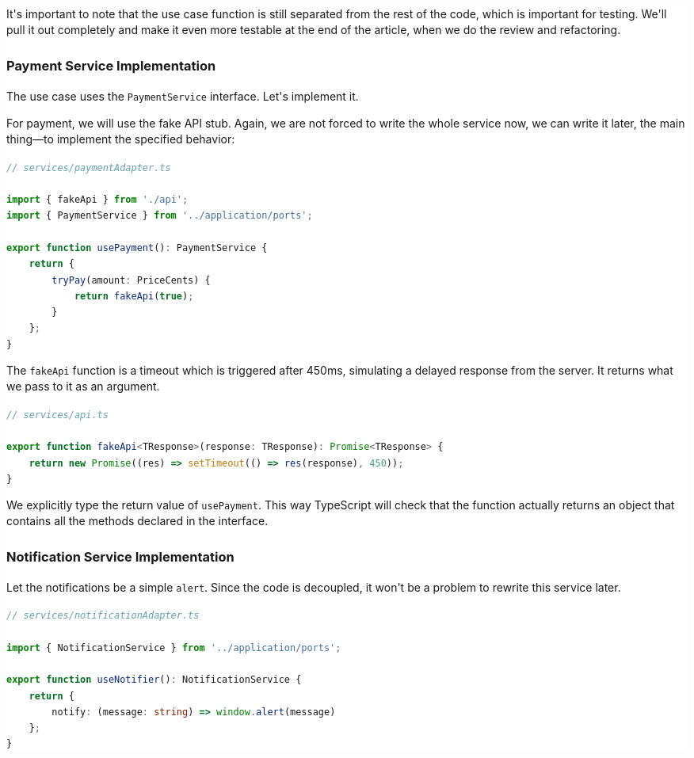 It's important to note that the use case function is still separated from the rest of the code, which is important for testing. We'll pull it out completely and make it even more testable at the end of the article, when we do the review and refactoring.

### Payment Service Implementation

The use case uses the `PaymentService` interface. Let's implement it.

For payment, we will use the fake API stub. Again, we are not forced to write the whole service now, we can write it later, the main thing—to implement the specified behavior:

```ts
// services/paymentAdapter.ts

import { fakeApi } from './api';
import { PaymentService } from '../application/ports';

export function usePayment(): PaymentService {
	return {
		tryPay(amount: PriceCents) {
			return fakeApi(true);
		}
	};
}
```

The `fakeApi` function is a timeout which is triggered after 450ms, simulating a delayed response from the server. It returns what we pass to it as an argument.

```ts
// services/api.ts

export function fakeApi<TResponse>(response: TResponse): Promise<TResponse> {
	return new Promise((res) => setTimeout(() => res(response), 450));
}
```

We explicitly type the return value of `usePayment`. This way TypeScript will check that the function actually returns an object that contains all the methods declared in the interface.

### Notification Service Implementation

Let the notifications be a simple `alert`. Since the code is decoupled, it won't be a problem to rewrite this service later.

```ts
// services/notificationAdapter.ts

import { NotificationService } from '../application/ports';

export function useNotifier(): NotificationService {
	return {
		notify: (message: string) => window.alert(message)
	};
}
```

